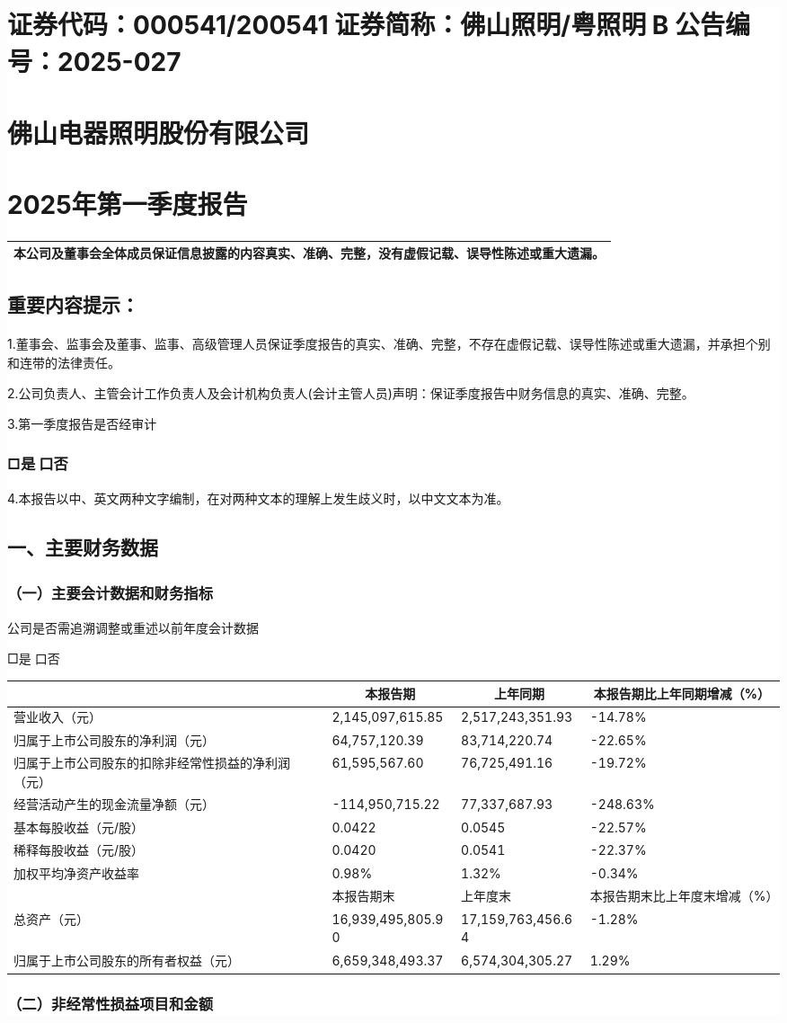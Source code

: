 # 证券代码：000541/200541     证券简称：佛山照明/粤照明 B      公告编号：2025-027  

# 佛山电器照明股份有限公司  

# 2025年第一季度报告  

| 本公司及董事会全体成员保证信息披露的内容真实、准确、完整，没有虚假记载、误导性陈述或重大遗漏。|
| ---|  

## 重要内容提示：  

1.董事会、监事会及董事、监事、高级管理人员保证季度报告的真实、准确、完整，不存在虚假记载、误导性陈述或重大遗漏，并承担个别和连带的法律责任。  

2.公司负责人、主管会计工作负责人及会计机构负责人(会计主管人员)声明：保证季度报告中财务信息的真实、准确、完整。  

3.第一季度报告是否经审计  

### □是 口否  

4.本报告以中、英文两种文字编制，在对两种文本的理解上发生歧义时，以中文文本为准。  

## 一、主要财务数据  

### （一）主要会计数据和财务指标  

公司是否需追溯调整或重述以前年度会计数据  

□是 口否  

| |本报告期|上年同期|本报告期比上年同期增减（%）|
| ---|---|---|---|
| 营业收入（元）|2,145,097,615.85|2,517,243,351.93|-14.78%|
| 归属于上市公司股东的净利润（元）|64,757,120.39|83,714,220.74|-22.65%|
| 归属于上市公司股东的扣除非经常性损益的净利润（元）|61,595,567.60|76,725,491.16|-19.72%|
| 经营活动产生的现金流量净额（元）|-114,950,715.22|77,337,687.93|-248.63%|
| 基本每股收益（元/股）|0.0422|0.0545|-22.57%|
| 稀释每股收益（元/股）|0.0420|0.0541|-22.37%|
| 加权平均净资产收益率|0.98%|1.32%|-0.34%|
| |本报告期末|上年度末|本报告期末比上年度末增减（%）|
| 总资产（元）|16,939,495,805.90|17,159,763,456.64|-1.28%|
| 归属于上市公司股东的所有者权益（元）|6,659,348,493.37|6,574,304,305.27|1.29%|  

### （二）非经常性损益项目和金额  
